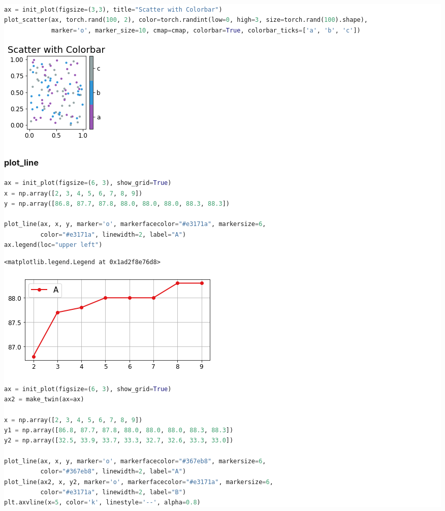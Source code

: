 

```python
ax = init_plot(figsize=(3,3), title="Scatter with Colorbar")
plot_scatter(ax, torch.rand(100, 2), color=torch.randint(low=0, high=3, size=torch.rand(100).shape),
             marker='o', marker_size=10, cmap=cmap, colorbar=True, colorbar_ticks=['a', 'b', 'c'])
```


![png](images/vis/output_18_0.png)


### plot_line


```python
ax = init_plot(figsize=(6, 3), show_grid=True)
x = np.array([2, 3, 4, 5, 6, 7, 8, 9])
y = np.array([86.8, 87.7, 87.8, 88.0, 88.0, 88.0, 88.3, 88.3])

plot_line(ax, x, y, marker='o', markerfacecolor="#e3171a", markersize=6, 
          color="#e3171a", linewidth=2, label="A")
ax.legend(loc="upper left")
```




    <matplotlib.legend.Legend at 0x1ad2f8e76d8>




![png](images/vis/output_20_1.png)



```python
ax = init_plot(figsize=(6, 3), show_grid=True)
ax2 = make_twin(ax=ax)

x = np.array([2, 3, 4, 5, 6, 7, 8, 9])
y1 = np.array([86.8, 87.7, 87.8, 88.0, 88.0, 88.0, 88.3, 88.3])
y2 = np.array([32.5, 33.9, 33.7, 33.3, 32.7, 32.6, 33.3, 33.0])

plot_line(ax, x, y, marker='o', markerfacecolor="#367eb8", markersize=6, 
          color="#367eb8", linewidth=2, label="A")
plot_line(ax2, x, y2, marker='o', markerfacecolor="#e3171a", markersize=6, 
          color="#e3171a", linewidth=2, label="B")
plt.axvline(x=5, color='k', linestyle='--', alpha=0.8)
```